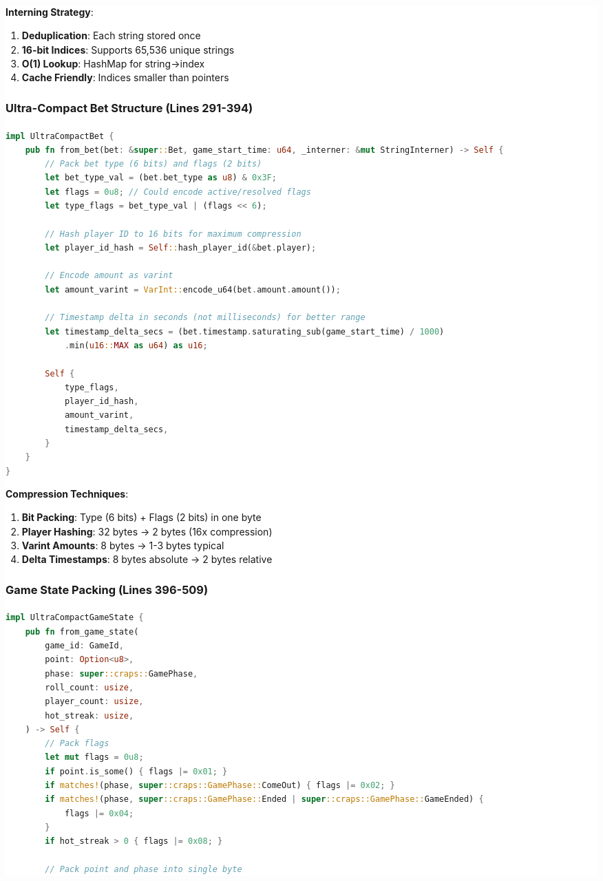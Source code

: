 **Interning Strategy**:
1. **Deduplication**: Each string stored once
2. **16-bit Indices**: Supports 65,536 unique strings
3. **O(1) Lookup**: HashMap for string→index
4. **Cache Friendly**: Indices smaller than pointers

### Ultra-Compact Bet Structure (Lines 291-394)

```rust
impl UltraCompactBet {
    pub fn from_bet(bet: &super::Bet, game_start_time: u64, _interner: &mut StringInterner) -> Self {
        // Pack bet type (6 bits) and flags (2 bits)
        let bet_type_val = (bet.bet_type as u8) & 0x3F;
        let flags = 0u8; // Could encode active/resolved flags
        let type_flags = bet_type_val | (flags << 6);
        
        // Hash player ID to 16 bits for maximum compression
        let player_id_hash = Self::hash_player_id(&bet.player);
        
        // Encode amount as varint
        let amount_varint = VarInt::encode_u64(bet.amount.amount());
        
        // Timestamp delta in seconds (not milliseconds) for better range
        let timestamp_delta_secs = (bet.timestamp.saturating_sub(game_start_time) / 1000)
            .min(u16::MAX as u64) as u16;
        
        Self {
            type_flags,
            player_id_hash,
            amount_varint,
            timestamp_delta_secs,
        }
    }
}
```

**Compression Techniques**:
1. **Bit Packing**: Type (6 bits) + Flags (2 bits) in one byte
2. **Player Hashing**: 32 bytes → 2 bytes (16x compression)
3. **Varint Amounts**: 8 bytes → 1-3 bytes typical
4. **Delta Timestamps**: 8 bytes absolute → 2 bytes relative

### Game State Packing (Lines 396-509)

```rust
impl UltraCompactGameState {
    pub fn from_game_state(
        game_id: GameId,
        point: Option<u8>,
        phase: super::craps::GamePhase,
        roll_count: usize,
        player_count: usize,
        hot_streak: usize,
    ) -> Self {
        // Pack flags
        let mut flags = 0u8;
        if point.is_some() { flags |= 0x01; }
        if matches!(phase, super::craps::GamePhase::ComeOut) { flags |= 0x02; }
        if matches!(phase, super::craps::GamePhase::Ended | super::craps::GamePhase::GameEnded) { 
            flags |= 0x04; 
        }
        if hot_streak > 0 { flags |= 0x08; }
        
        // Pack point and phase into single byte
```